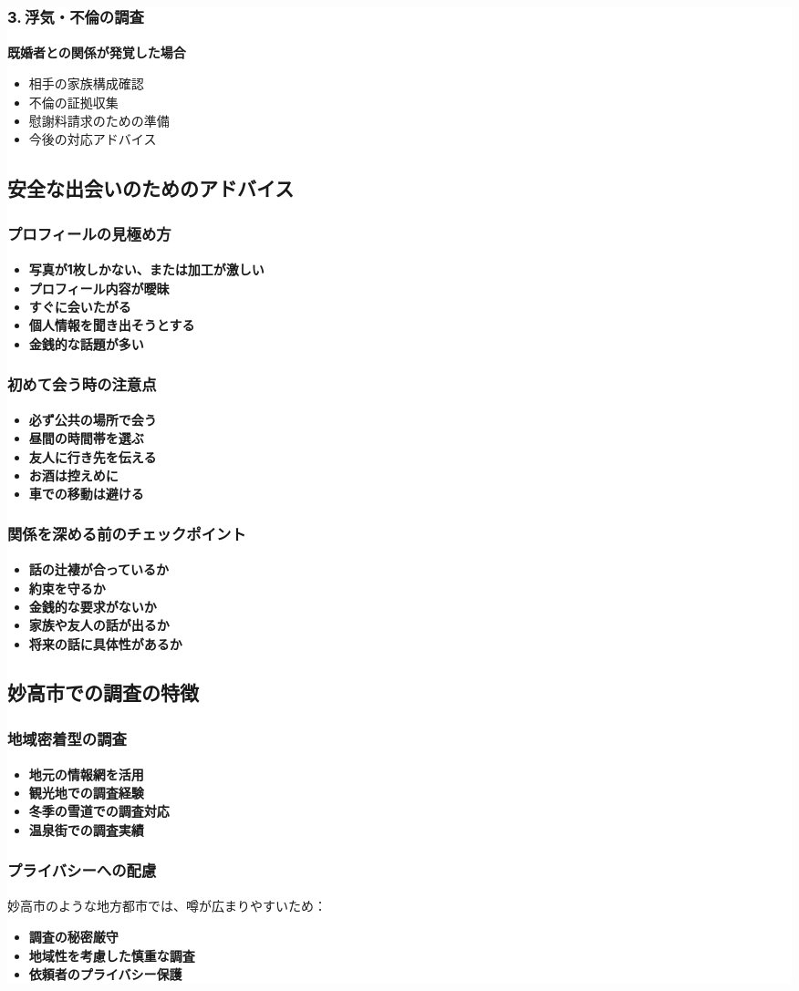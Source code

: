 ### 3. 浮気・不倫の調査

**既婚者との関係が発覚した場合**
- 相手の家族構成確認
- 不倫の証拠収集
- 慰謝料請求のための準備
- 今後の対応アドバイス

## 安全な出会いのためのアドバイス

### プロフィールの見極め方

- **写真が1枚しかない、または加工が激しい**
- **プロフィール内容が曖昧**
- **すぐに会いたがる**
- **個人情報を聞き出そうとする**
- **金銭的な話題が多い**

### 初めて会う時の注意点

- **必ず公共の場所で会う**
- **昼間の時間帯を選ぶ**
- **友人に行き先を伝える**
- **お酒は控えめに**
- **車での移動は避ける**

### 関係を深める前のチェックポイント

- **話の辻褄が合っているか**
- **約束を守るか**
- **金銭的な要求がないか**
- **家族や友人の話が出るか**
- **将来の話に具体性があるか**

## 妙高市での調査の特徴

### 地域密着型の調査

- **地元の情報網を活用**
- **観光地での調査経験**
- **冬季の雪道での調査対応**
- **温泉街での調査実績**

### プライバシーへの配慮

妙高市のような地方都市では、噂が広まりやすいため：

- **調査の秘密厳守**
- **地域性を考慮した慎重な調査**
- **依頼者のプライバシー保護**
